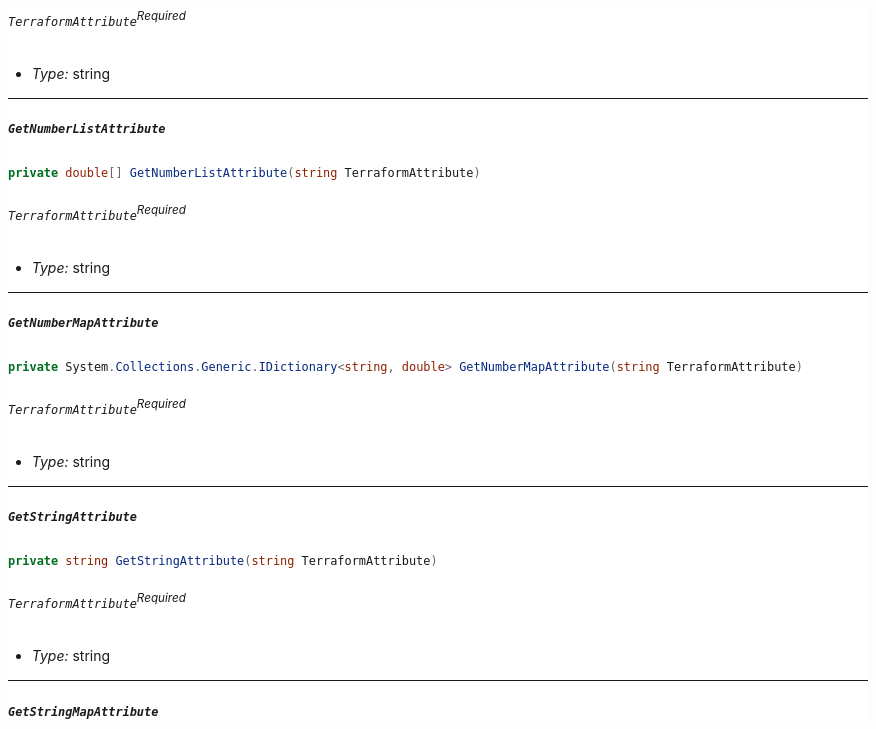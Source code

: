 ###### `TerraformAttribute`<sup>Required</sup> <a name="TerraformAttribute" id="@cdktf/provider-vsphere.vnic.Vnic.getNumberAttribute.parameter.terraformAttribute"></a>

- *Type:* string

---

##### `GetNumberListAttribute` <a name="GetNumberListAttribute" id="@cdktf/provider-vsphere.vnic.Vnic.getNumberListAttribute"></a>

```csharp
private double[] GetNumberListAttribute(string TerraformAttribute)
```

###### `TerraformAttribute`<sup>Required</sup> <a name="TerraformAttribute" id="@cdktf/provider-vsphere.vnic.Vnic.getNumberListAttribute.parameter.terraformAttribute"></a>

- *Type:* string

---

##### `GetNumberMapAttribute` <a name="GetNumberMapAttribute" id="@cdktf/provider-vsphere.vnic.Vnic.getNumberMapAttribute"></a>

```csharp
private System.Collections.Generic.IDictionary<string, double> GetNumberMapAttribute(string TerraformAttribute)
```

###### `TerraformAttribute`<sup>Required</sup> <a name="TerraformAttribute" id="@cdktf/provider-vsphere.vnic.Vnic.getNumberMapAttribute.parameter.terraformAttribute"></a>

- *Type:* string

---

##### `GetStringAttribute` <a name="GetStringAttribute" id="@cdktf/provider-vsphere.vnic.Vnic.getStringAttribute"></a>

```csharp
private string GetStringAttribute(string TerraformAttribute)
```

###### `TerraformAttribute`<sup>Required</sup> <a name="TerraformAttribute" id="@cdktf/provider-vsphere.vnic.Vnic.getStringAttribute.parameter.terraformAttribute"></a>

- *Type:* string

---

##### `GetStringMapAttribute` <a name="GetStringMapAttribute" id="@cdktf/provider-vsphere.vnic.Vnic.getStringMapAttribute"></a>
